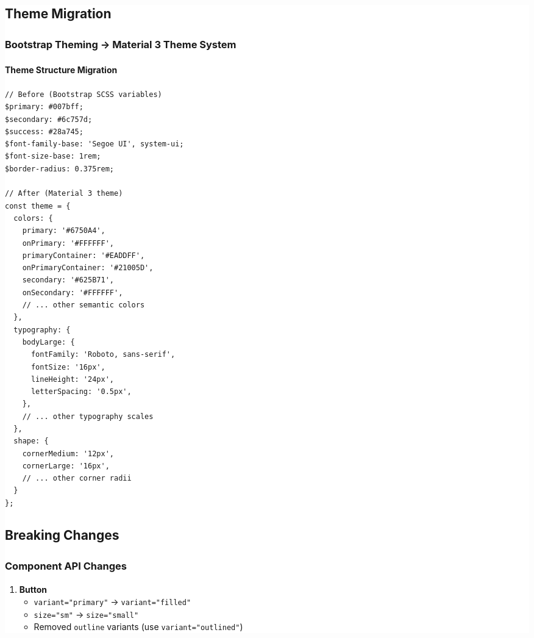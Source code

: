 ## Theme Migration

### Bootstrap Theming → Material 3 Theme System

#### Theme Structure Migration

```tsx
// Before (Bootstrap SCSS variables)
$primary: #007bff;
$secondary: #6c757d;
$success: #28a745;
$font-family-base: 'Segoe UI', system-ui;
$font-size-base: 1rem;
$border-radius: 0.375rem;

// After (Material 3 theme)
const theme = {
  colors: {
    primary: '#6750A4',
    onPrimary: '#FFFFFF',
    primaryContainer: '#EADDFF',
    onPrimaryContainer: '#21005D',
    secondary: '#625B71',
    onSecondary: '#FFFFFF',
    // ... other semantic colors
  },
  typography: {
    bodyLarge: {
      fontFamily: 'Roboto, sans-serif',
      fontSize: '16px',
      lineHeight: '24px',
      letterSpacing: '0.5px',
    },
    // ... other typography scales
  },
  shape: {
    cornerMedium: '12px',
    cornerLarge: '16px',
    // ... other corner radii
  }
};
```

## Breaking Changes

### Component API Changes

1. **Button**
   - `variant="primary"` → `variant="filled"`
   - `size="sm"` → `size="small"`
   - Removed `outline` variants (use `variant="outlined"`)
